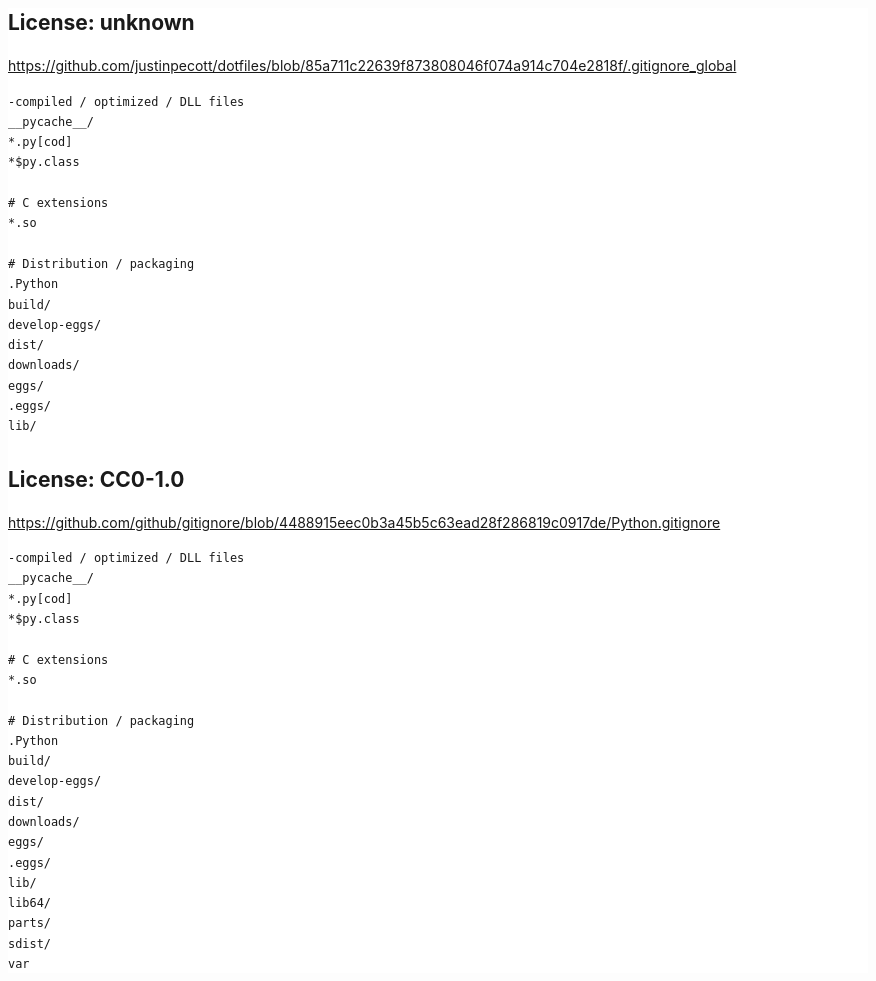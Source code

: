 
## License: unknown
https://github.com/justinpecott/dotfiles/blob/85a711c22639f873808046f074a914c704e2818f/.gitignore_global

```
-compiled / optimized / DLL files
__pycache__/
*.py[cod]
*$py.class

# C extensions
*.so

# Distribution / packaging
.Python
build/
develop-eggs/
dist/
downloads/
eggs/
.eggs/
lib/
```


## License: CC0-1.0
https://github.com/github/gitignore/blob/4488915eec0b3a45b5c63ead28f286819c0917de/Python.gitignore

```
-compiled / optimized / DLL files
__pycache__/
*.py[cod]
*$py.class

# C extensions
*.so

# Distribution / packaging
.Python
build/
develop-eggs/
dist/
downloads/
eggs/
.eggs/
lib/
lib64/
parts/
sdist/
var
```
